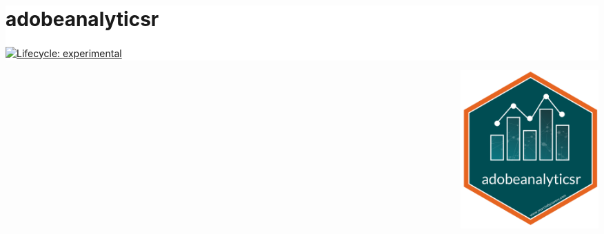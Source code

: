 # adobeanalyticsr

[![Lifecycle: experimental](https://img.shields.io/badge/lifecycle-experimental-orange.svg)](https://lifecycle.r-lib.org/articles/stages.html)


<img src="man/figures/logo.png" align="right" width = "200"/>
